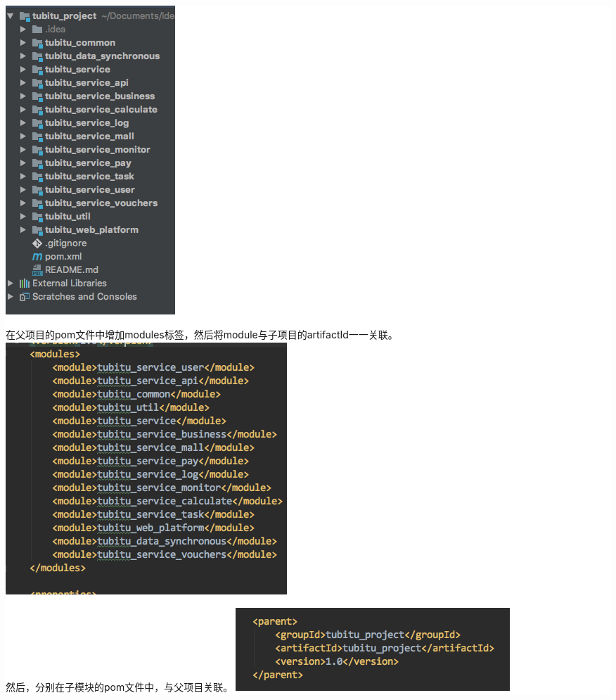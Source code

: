 ![](maven+dubbo+zk构建soa架构/4.png)

在父项目的pom文件中增加modules标签，然后将module与子项目的artifactId一一关联。
![](maven+dubbo+zk构建soa架构/5.png)

然后，分别在子模块的pom文件中，与父项目关联。
![](maven+dubbo+zk构建soa架构/6.png)
